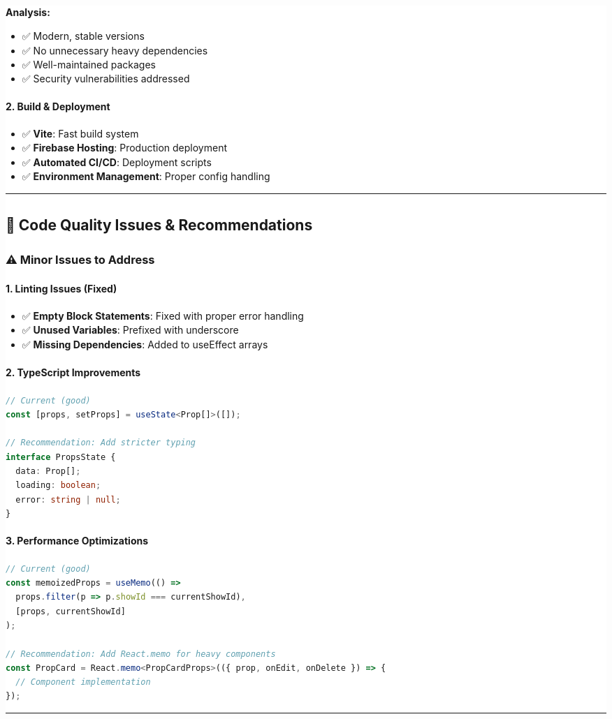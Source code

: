 **Analysis:**
- ✅ Modern, stable versions
- ✅ No unnecessary heavy dependencies
- ✅ Well-maintained packages
- ✅ Security vulnerabilities addressed

#### **2. Build & Deployment**
- ✅ **Vite**: Fast build system
- ✅ **Firebase Hosting**: Production deployment
- ✅ **Automated CI/CD**: Deployment scripts
- ✅ **Environment Management**: Proper config handling

---

## 🔧 Code Quality Issues & Recommendations

### ⚠️ **Minor Issues to Address**

#### **1. Linting Issues (Fixed)**
- ✅ **Empty Block Statements**: Fixed with proper error handling
- ✅ **Unused Variables**: Prefixed with underscore
- ✅ **Missing Dependencies**: Added to useEffect arrays

#### **2. TypeScript Improvements**
```typescript
// Current (good)
const [props, setProps] = useState<Prop[]>([]);

// Recommendation: Add stricter typing
interface PropsState {
  data: Prop[];
  loading: boolean;
  error: string | null;
}
```

#### **3. Performance Optimizations**
```typescript
// Current (good)
const memoizedProps = useMemo(() => 
  props.filter(p => p.showId === currentShowId), 
  [props, currentShowId]
);

// Recommendation: Add React.memo for heavy components
const PropCard = React.memo<PropCardProps>(({ prop, onEdit, onDelete }) => {
  // Component implementation
});
```

---
